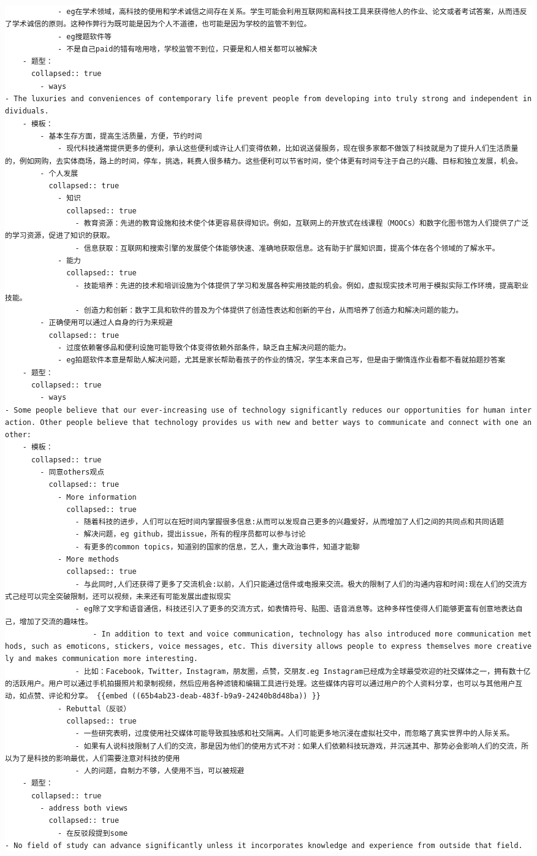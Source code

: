 				- eg在学术领域，高科技的使用和学术诚信之间存在关系。学生可能会利用互联网和高科技工具来获得他人的作业、论文或者考试答案，从而违反了学术诚信的原则。这种作弊行为既可能是因为个人不道德，也可能是因为学校的监管不到位。
				- eg搜题软件等
				- 不是自己paid的错有啥用啥，学校监管不到位，只要是和人相关都可以被解决
		- 题型：
		  collapsed:: true
			- ways
	- The luxuries and conveniences of contemporary life prevent people from developing into truly strong and independent individuals.
		- 模板：
			- 基本生存方面，提高生活质量，方便，节约时间
				- 现代科技通常提供更多的便利，承认这些便利或许让人们变得依赖，比如说送餐服务，现在很多家都不做饭了科技就是为了提升人们生活质量的，例如网购，去实体商场，路上的时间，停车，挑选，耗费人很多精力。这些便利可以节省时间，使个体更有时间专注于自己的兴趣、目标和独立发展，机会。
			- 个人发展
			  collapsed:: true
				- 知识
				  collapsed:: true
					- 教育资源：先进的教育设施和技术使个体更容易获得知识。例如，互联网上的开放式在线课程（MOOCs）和数字化图书馆为人们提供了广泛的学习资源，促进了知识的获取。
					- 信息获取：互联网和搜索引擎的发展使个体能够快速、准确地获取信息。这有助于扩展知识面，提高个体在各个领域的了解水平。
				- 能力
				  collapsed:: true
					- 技能培养：先进的技术和培训设施为个体提供了学习和发展各种实用技能的机会。例如，虚拟现实技术可用于模拟实际工作环境，提高职业技能。
					- 创造力和创新：数字工具和软件的普及为个体提供了创造性表达和创新的平台，从而培养了创造力和解决问题的能力。
			- 正确使用可以通过人自身的行为来规避
			  collapsed:: true
				- 过度依赖奢侈品和便利设施可能导致个体变得依赖外部条件，缺乏自主解决问题的能力。
				- eg拍题软件本意是帮助人解决问题，尤其是家长帮助看孩子的作业的情况，学生本来自己写，但是由于懒惰连作业看都不看就拍题抄答案
		- 题型：
		  collapsed:: true
			- ways
	- Some people believe that our ever-increasing use of technology significantly reduces our opportunities for human interaction. Other people believe that technology provides us with new and better ways to communicate and connect with one another:
		- 模板：
		  collapsed:: true
			- 同意others观点
			  collapsed:: true
				- More information
				  collapsed:: true
					- 随着科技的进步，人们可以在短时间内掌握很多信息:从而可以发现自己更多的兴趣爱好，从而增加了人们之间的共同点和共同话题
					- 解决问题，eg github，提出issue，所有的程序员都可以参与讨论
					- 有更多的common topics，知道别的国家的信息，艺人，重大政治事件，知道才能聊
				- More methods
				  collapsed:: true
					- 与此同时,人们还获得了更多了交流机会:以前，人们只能通过信件或电报来交流。极大的限制了人们的沟通内容和时间:现在人们的交流方式己经可以完全突破限制，还可以视频，未来还有可能发展出虚拟现实
					- eg除了文字和语音通信，科技还引入了更多的交流方式，如表情符号、贴图、语音消息等。这种多样性使得人们能够更富有创意地表达自己，增加了交流的趣味性。
						- In addition to text and voice communication, technology has also introduced more communication methods, such as emoticons, stickers, voice messages, etc. This diversity allows people to express themselves more creatively and makes communication more interesting.
					- 比如：Facebook，Twitter，Instagram，朋友圈，点赞，交朋友.eg Instagram已经成为全球最受欢迎的社交媒体之一，拥有数十亿的活跃用户。用户可以通过手机拍摄照片和录制视频，然后应用各种滤镜和编辑工具进行处理。这些媒体内容可以通过用户的个人资料分享，也可以与其他用户互动，如点赞、评论和分享。 {{embed ((65b4ab23-deab-483f-b9a9-24240b8d48ba)) }}
				- Rebuttal（反驳）
				  collapsed:: true
					- 一些研究表明，过度使用社交媒体可能导致孤独感和社交隔离。人们可能更多地沉浸在虚拟社交中，而忽略了真实世界中的人际关系。
					- 如果有人说科技限制了人们的交流，那是因为他们的使用方式不对：如果人们依赖科技玩游戏，并沉迷其中、那势必会影响人们的交流，所以为了是科技的影响最优，人们需要注意对科技的使用
					- 人的问题，自制力不够，人使用不当，可以被规避
		- 题型：
		  collapsed:: true
			- address both views
			  collapsed:: true
				- 在反驳段提到some
	- No field of study can advance significantly unless it incorporates knowledge and experience from outside that field.